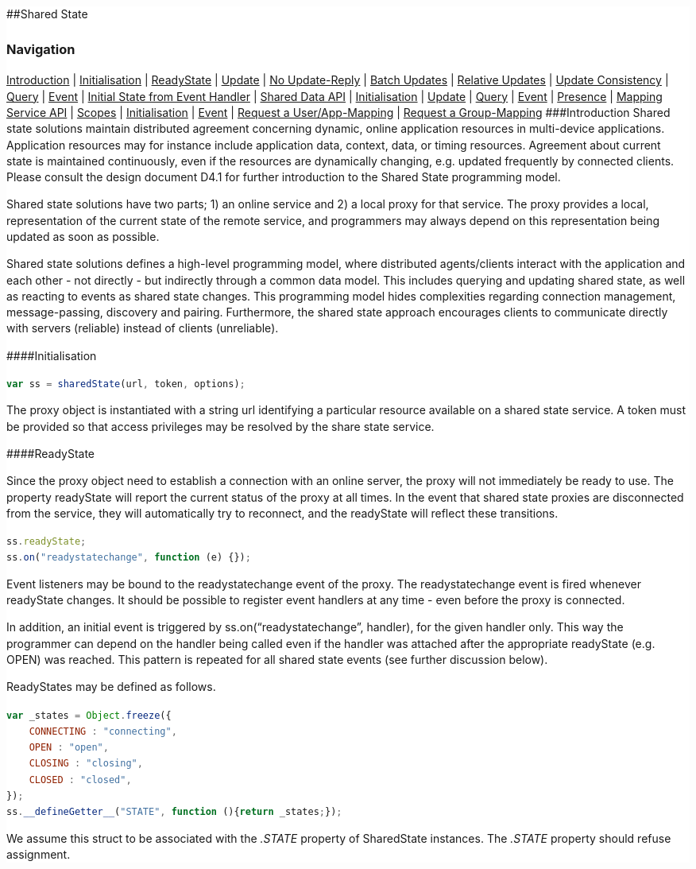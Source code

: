 ##Shared State


### Navigation
[Introduction][] | [Initialisation][] | [ReadyState][] | [Update][] | [No Update-Reply][] | [Batch Updates][] | [Relative Updates][] | [Update Consistency][] | [Query][] | [Event][] | [Initial State from Event Handler][] | [Shared Data API][] | [Initialisation][] | [Update][] | [Query][] | [Event][] | [Presence][] | [Mapping Service API][] | [Scopes][] | [Initialisation][] | [Event][] | [Request a User/App-Mapping][] | [Request a Group-Mapping][]
###Introduction
Shared state solutions maintain distributed agreement concerning dynamic, online application resources in multi-device applications. Application resources may for instance include application data, context, data, or timing resources. Agreement about current state is maintained continuously, even if the resources are dynamically changing, e.g. updated frequently by connected clients.  Please consult the design document D4.1 for further introduction to the Shared State programming model.

Shared state solutions have two parts; 1) an online service and 2) a local proxy for that service. The proxy provides a local, representation of the current state of the remote service, and programmers may always depend on this representation being updated as soon as possible. 

Shared state solutions defines a high-level programming model, where distributed agents/clients interact with the application and each other - not directly - but indirectly through a common data model. This includes querying and updating shared state, as well as reacting to events as shared state changes. This programming model hides complexities regarding connection management, message-passing, discovery and pairing. Furthermore, the shared state approach encourages clients to communicate directly with servers (reliable) instead of clients (unreliable). 

####Initialisation
```js
var ss = sharedState(url, token, options);
```
The proxy object is instantiated with a string url identifying a particular resource available on a shared state service. A token must be provided so that access privileges may be resolved by the share state service.

####ReadyState

Since the proxy object need to establish a connection with an online server, the proxy will not immediately be ready to use. The property readyState will report the current status of the proxy at all times. In the event that shared state proxies are disconnected from the service, they will automatically try to reconnect, and the readyState will reflect these transitions.
```js
ss.readyState;
ss.on("readystatechange", function (e) {});
```
Event listeners may be bound to the readystatechange event of the proxy. The readystatechange event is fired whenever readyState changes. It should be possible to register event handlers at any time - even before the proxy is connected.

In addition, an initial event is triggered by ss.on(“readystatechange”, handler), for the given handler only. This way the programmer can depend on the handler being called even if the handler was attached after the appropriate readyState (e.g. OPEN) was reached. This pattern is repeated for all shared state events (see further discussion below). 

ReadyStates may be defined as follows.
```js
var _states = Object.freeze({
    CONNECTING : "connecting",
    OPEN : "open",
    CLOSING : "closing",
    CLOSED : "closed",
});
ss.__defineGetter__("STATE", function (){return _states;});
```
We assume this struct to be associated with the *.STATE* property of SharedState instances.
The *.STATE* property should refuse assignment.


[Introduction]: #introduction
[Initialisation]: #initialisation
[ReadyState]: #readystate
[Update]: #update
[No Update-Reply]: #no-update-reply
[Batch Updates]: #batch-updates
[Relative Updates]: #relative-updates
[Update Consistency]: #update-consistency
[Query]: #query
[Event]: #event
[Initial State from Event Handler]: #initial-state-from-event-handler
[Shared Data API]: #shared-data-api
[Initialisation]: #initialisation-1
[Update]: #update-1
[Query]: #query-1
[Event]: #event-1
[Presence]: #presence
[Mapping Service API]: #mapping-service-api
[Scopes]: #scopes
[Initialisation]: #initialisation-2
[Event]: #event-2
[Request a User/App-Mapping]: #request-a-userapp-mapping
[Request a Group-Mapping]: #request-a-group-mapping